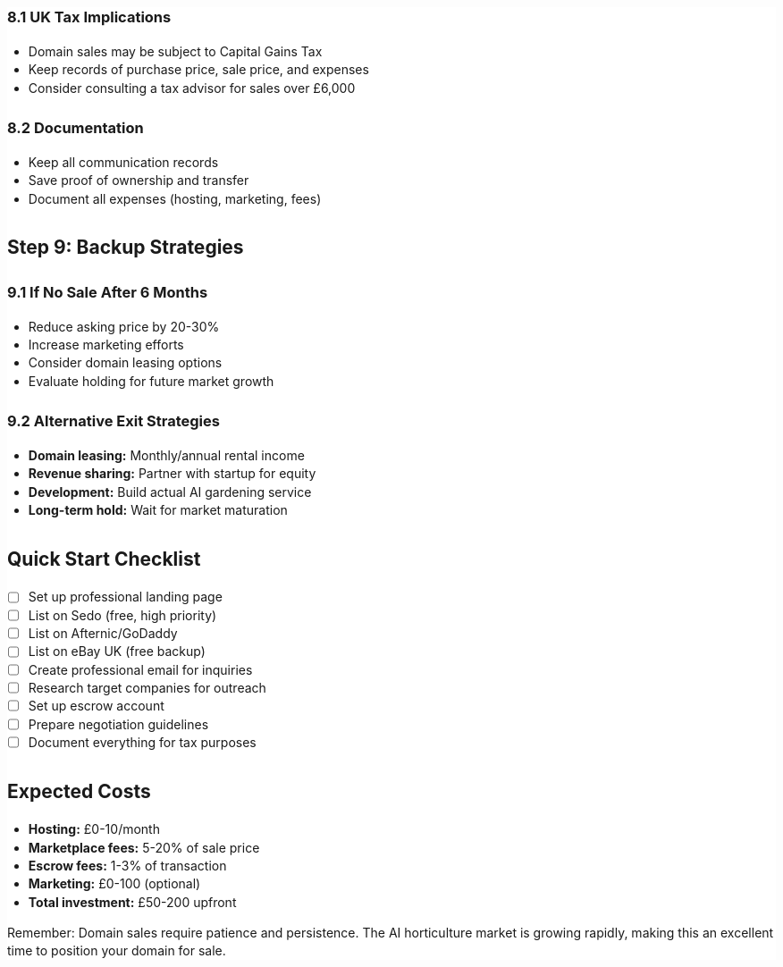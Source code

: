 ### 8.1 UK Tax Implications
- Domain sales may be subject to Capital Gains Tax
- Keep records of purchase price, sale price, and expenses
- Consider consulting a tax advisor for sales over £6,000

### 8.2 Documentation
- Keep all communication records
- Save proof of ownership and transfer
- Document all expenses (hosting, marketing, fees)

## Step 9: Backup Strategies

### 9.1 If No Sale After 6 Months
- Reduce asking price by 20-30%
- Increase marketing efforts
- Consider domain leasing options
- Evaluate holding for future market growth

### 9.2 Alternative Exit Strategies
- **Domain leasing:** Monthly/annual rental income
- **Revenue sharing:** Partner with startup for equity
- **Development:** Build actual AI gardening service
- **Long-term hold:** Wait for market maturation

## Quick Start Checklist

- [ ] Set up professional landing page
- [ ] List on Sedo (free, high priority)
- [ ] List on Afternic/GoDaddy
- [ ] List on eBay UK (free backup)
- [ ] Create professional email for inquiries
- [ ] Research target companies for outreach
- [ ] Set up escrow account
- [ ] Prepare negotiation guidelines
- [ ] Document everything for tax purposes

## Expected Costs

- **Hosting:** £0-10/month
- **Marketplace fees:** 5-20% of sale price
- **Escrow fees:** 1-3% of transaction
- **Marketing:** £0-100 (optional)
- **Total investment:** £50-200 upfront

Remember: Domain sales require patience and persistence. The AI horticulture market is growing rapidly, making this an excellent time to position your domain for sale.
